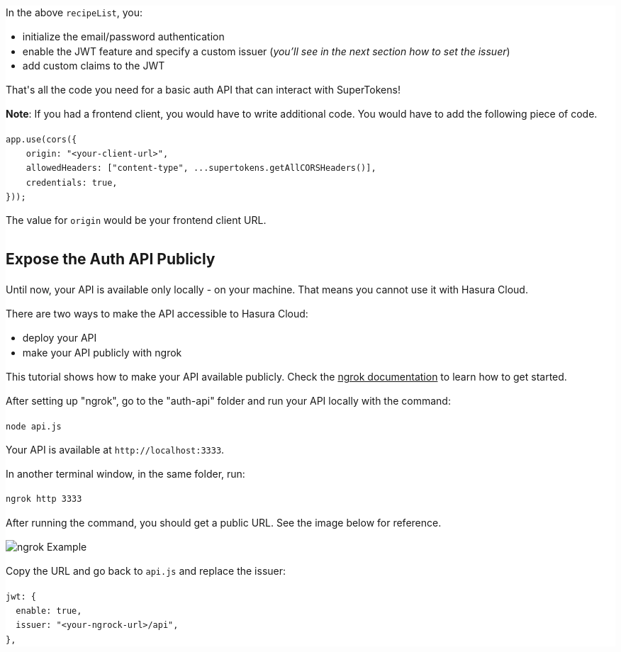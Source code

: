 In the above `recipeList`, you:
* initialize the email/password authentication
* enable the JWT feature and specify a custom issuer (*you’ll see in the next section how to set the issuer*)
* add custom claims to the JWT

That's all the code you need for a basic auth API that can interact with SuperTokens!

**Note**: If you had a frontend client, you would have to write additional code. You would have to add the following piece of code.

```
app.use(cors({
    origin: "<your-client-url>",
    allowedHeaders: ["content-type", ...supertokens.getAllCORSHeaders()],
    credentials: true,
}));
```

The value for `origin` would be your frontend client URL.

## Expose the Auth API Publicly

Until now, your API is available only locally - on your machine. That means you cannot use it with Hasura Cloud.

There are two ways to make the API accessible to Hasura Cloud:
* deploy your API
* make your API publicly with ngrok

This tutorial shows how to make your API available publicly. Check the [ngrok documentation](https://ngrok.com/docs/getting-started) to learn how to get started.

After setting up "ngrok", go to the "auth-api" folder and run your API locally with the command:

```
node api.js
```

Your API is available at `http://localhost:3333`.

In another terminal window, in the same folder, run:

```
ngrok http 3333
```

After running the command, you should get a public URL. See the image below for reference.

![ngrok Example](https://graphql-engine-cdn.hasura.io/learn-hasura/assets/graphql-hasura-authentication/supertokens/ngrok-screenshot.png)

Copy the URL and go back to `api.js` and replace the issuer:

```
jwt: {
  enable: true,
  issuer: "<your-ngrock-url>/api",
},
```
